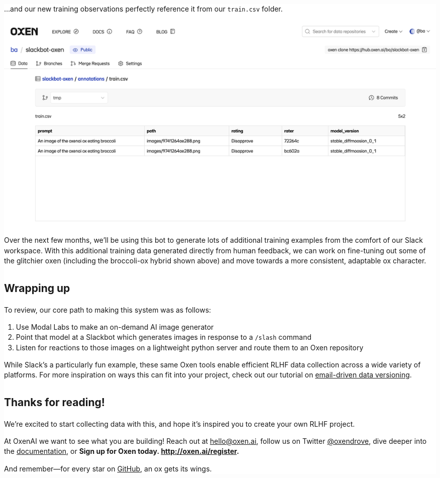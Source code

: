 …and our new training observations perfectly reference it from our `train.csv` folder.

![Two "disapprove" rows rendered in the OxenHub UI to reflect our team's opinion of the broccoli image](images/broccoli-tabular.png)

Over the next few months, we’ll be using this bot to generate lots of additional training examples from the comfort of our Slack workspace. With this additional training data generated directly from human feedback, we can work on fine-tuning out some of the glitchier oxen (including the broccoli-ox hybrid shown above) and move towards a more consistent, adaptable ox character.

## Wrapping up

To review, our core path to making this system was as follows: 

1. Use Modal Labs to make an on-demand AI image generator 
2. Point that model at a Slackbot which generates images in response to a `/slash` command
3. Listen for reactions to those images on a lightweight python server and route them to an Oxen repository

While Slack’s a particularly fun example, these same Oxen tools enable efficient RLHF data collection across a wide variety of platforms. For more inspiration on ways this can fit into your project, check out our tutorial on [email-driven data versioning](https://blog.oxen.ai/email-to-repo/).

## Thanks for reading!

We’re excited to start collecting data with this, and hope it’s inspired you to create your own RLHF project.

At OxenAI we want to see what you are building! Reach out at hello@oxen.ai, follow us on Twitter [@oxendrove](https://twitter.com/oxendrove), dive deeper into the [documentation](https://github.com/Oxen-AI/oxen-release), or **Sign up for Oxen today. http://oxen.ai/register.**

And remember—for every star on [GitHub](https://github.com/Oxen-AI/oxen-release), an ox gets its wings.
